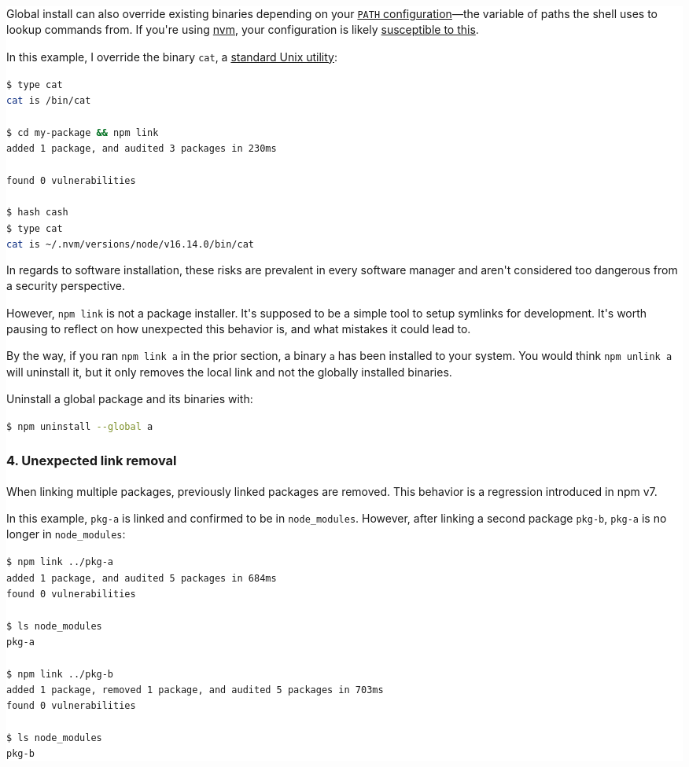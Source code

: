 
Global install can also override existing binaries depending on your [`PATH` configuration](https://linuxhint.com/path_in_bash/)—the variable of paths the shell uses to lookup commands from. If you're using [nvm](http://nvm.sh/), your configuration is likely [susceptible to this](https://github.com/nvm-sh/nvm/issues/2140).

In this example, I override the binary `cat`, a [standard Unix utility](https://en.wikipedia.org/wiki/Cat_(Unix)):

<TerminalWindow size="small">

```sh
$ type cat
cat is /bin/cat

$ cd my-package && npm link
added 1 package, and audited 3 packages in 230ms

found 0 vulnerabilities

$ hash cash
$ type cat
cat is ~/.nvm/versions/node/v16.14.0/bin/cat
```
</TerminalWindow>

In regards to software installation, these risks are prevalent in every software manager and aren't considered too dangerous from a security perspective.

However, `npm link` is not a package installer. It's supposed to be a simple tool to setup symlinks for development. It's worth pausing to reflect on how unexpected this behavior is, and what mistakes it could lead to.

By the way, if you ran `npm link a` in the prior section, a binary `a` has been installed to your system. You would think `npm unlink a` will uninstall it, but it only removes the local link and not the globally installed binaries.

Uninstall a global package and its binaries with:

<TerminalWindow>

```sh
$ npm uninstall --global a
```
</TerminalWindow>

### 4. Unexpected link removal

When linking multiple packages, previously linked packages are removed. This behavior is a regression introduced in npm v7.


In this example, `pkg-a` is linked and confirmed to be in `node_modules`. However, after linking a second package `pkg-b`, `pkg-a` is no longer in `node_modules`:

<TerminalWindow size="small">

```sh
$ npm link ../pkg-a
added 1 package, and audited 5 packages in 684ms
found 0 vulnerabilities

$ ls node_modules 
pkg-a

$ npm link ../pkg-b
added 1 package, removed 1 package, and audited 5 packages in 703ms
found 0 vulnerabilities

$ ls node_modules  
pkg-b
```